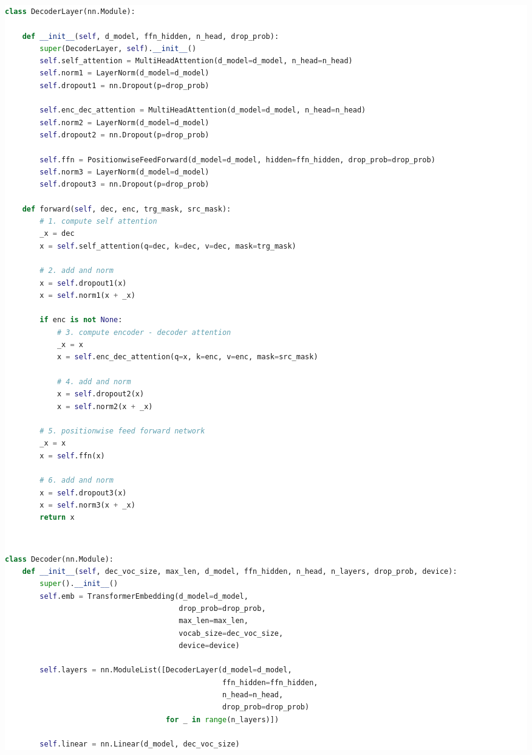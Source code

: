 ```python
class DecoderLayer(nn.Module):

    def __init__(self, d_model, ffn_hidden, n_head, drop_prob):
        super(DecoderLayer, self).__init__()
        self.self_attention = MultiHeadAttention(d_model=d_model, n_head=n_head)
        self.norm1 = LayerNorm(d_model=d_model)
        self.dropout1 = nn.Dropout(p=drop_prob)

        self.enc_dec_attention = MultiHeadAttention(d_model=d_model, n_head=n_head)
        self.norm2 = LayerNorm(d_model=d_model)
        self.dropout2 = nn.Dropout(p=drop_prob)

        self.ffn = PositionwiseFeedForward(d_model=d_model, hidden=ffn_hidden, drop_prob=drop_prob)
        self.norm3 = LayerNorm(d_model=d_model)
        self.dropout3 = nn.Dropout(p=drop_prob)

    def forward(self, dec, enc, trg_mask, src_mask):    
        # 1. compute self attention
        _x = dec
        x = self.self_attention(q=dec, k=dec, v=dec, mask=trg_mask)
        
        # 2. add and norm
        x = self.dropout1(x)
        x = self.norm1(x + _x)

        if enc is not None:
            # 3. compute encoder - decoder attention
            _x = x
            x = self.enc_dec_attention(q=x, k=enc, v=enc, mask=src_mask)
            
            # 4. add and norm
            x = self.dropout2(x)
            x = self.norm2(x + _x)

        # 5. positionwise feed forward network
        _x = x
        x = self.ffn(x)
        
        # 6. add and norm
        x = self.dropout3(x)
        x = self.norm3(x + _x)
        return x
```
<br>

```python        
class Decoder(nn.Module):
    def __init__(self, dec_voc_size, max_len, d_model, ffn_hidden, n_head, n_layers, drop_prob, device):
        super().__init__()
        self.emb = TransformerEmbedding(d_model=d_model,
                                        drop_prob=drop_prob,
                                        max_len=max_len,
                                        vocab_size=dec_voc_size,
                                        device=device)

        self.layers = nn.ModuleList([DecoderLayer(d_model=d_model,
                                                  ffn_hidden=ffn_hidden,
                                                  n_head=n_head,
                                                  drop_prob=drop_prob)
                                     for _ in range(n_layers)])

        self.linear = nn.Linear(d_model, dec_voc_size)

```